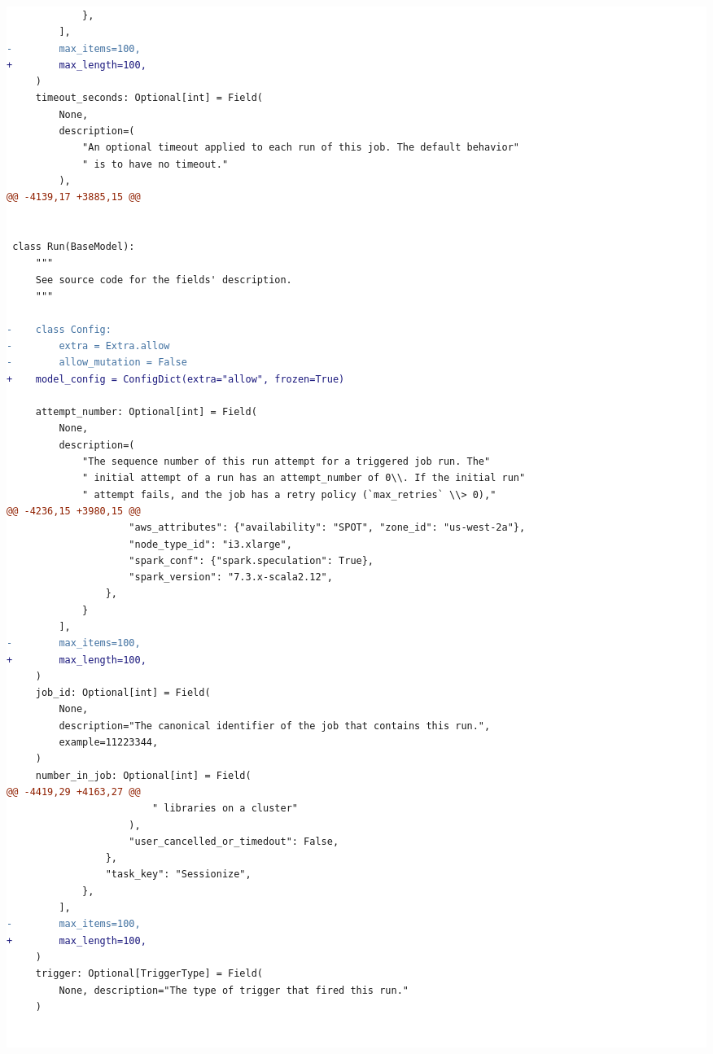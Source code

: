 ```diff
             },
         ],
-        max_items=100,
+        max_length=100,
     )
     timeout_seconds: Optional[int] = Field(
         None,
         description=(
             "An optional timeout applied to each run of this job. The default behavior"
             " is to have no timeout."
         ),
@@ -4139,17 +3885,15 @@
 
 
 class Run(BaseModel):
     """
     See source code for the fields' description.
     """
 
-    class Config:
-        extra = Extra.allow
-        allow_mutation = False
+    model_config = ConfigDict(extra="allow", frozen=True)
 
     attempt_number: Optional[int] = Field(
         None,
         description=(
             "The sequence number of this run attempt for a triggered job run. The"
             " initial attempt of a run has an attempt_number of 0\\. If the initial run"
             " attempt fails, and the job has a retry policy (`max_retries` \\> 0),"
@@ -4236,15 +3980,15 @@
                     "aws_attributes": {"availability": "SPOT", "zone_id": "us-west-2a"},
                     "node_type_id": "i3.xlarge",
                     "spark_conf": {"spark.speculation": True},
                     "spark_version": "7.3.x-scala2.12",
                 },
             }
         ],
-        max_items=100,
+        max_length=100,
     )
     job_id: Optional[int] = Field(
         None,
         description="The canonical identifier of the job that contains this run.",
         example=11223344,
     )
     number_in_job: Optional[int] = Field(
@@ -4419,29 +4163,27 @@
                         " libraries on a cluster"
                     ),
                     "user_cancelled_or_timedout": False,
                 },
                 "task_key": "Sessionize",
             },
         ],
-        max_items=100,
+        max_length=100,
     )
     trigger: Optional[TriggerType] = Field(
         None, description="The type of trigger that fired this run."
     )
 
 
```